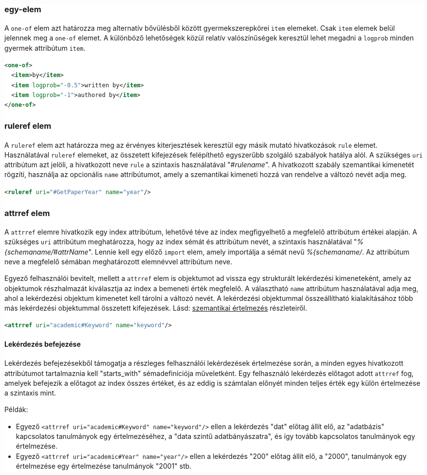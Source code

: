 ### <a name="one-of-element"></a>egy-elem

A `one-of` elem azt határozza meg alternatív bővülésből között gyermekszerepkörei `item` elemeket.  Csak `item` elemek belül jelennek meg a `one-of` elemet.  A különböző lehetőségek közül relatív valószínűségek keresztül lehet megadni a `logprob` minden gyermek attribútum `item`.

```xml
<one-of>
  <item>by</item>
  <item logprob="-0.5">written by</item>
  <item logprob="-1">authored by</item>
</one-of>
```

### <a name="ruleref-element"></a>ruleref elem

A `ruleref` elem azt határozza meg az érvényes kiterjesztések keresztül egy másik mutató hivatkozások `rule` elemet.  Használatával `ruleref` elemeket, az összetett kifejezések felépíthető egyszerűbb szolgáló szabályok hatálya alól.  A szükséges `uri` attribútum azt jelöli, a hivatkozott neve `rule` a szintaxis használatával "#*rulename*".  A hivatkozott szabály szemantikai kimenetét rögzíti, használja az opcionális `name` attribútumot, amely a szemantikai kimeneti hozzá van rendelve a változó nevét adja meg.
 
```xml
<ruleref uri="#GetPaperYear" name="year"/>
```

### <a name="attrref-element"></a>attrref elem

A `attrref` elemre hivatkozik egy index attribútum, lehetővé téve az index megfigyelhető a megfelelő attribútum értékei alapján.  A szükséges `uri` attribútum meghatározza, hogy az index sémát és attribútum nevét, a szintaxis használatával "*%{schemaname/*#*attrName*".  Lennie kell egy előző `import` elem, amely importálja a sémát nevű *%{schemaname/*.  Az attribútum neve a megfelelő sémában meghatározott elemnévvel attribútum neve.

Egyező felhasználói bevitelt, mellett a `attrref` elem is objektumot ad vissza egy strukturált lekérdezési kimeneteként, amely az objektumok részhalmazát kiválasztja az index a bemeneti érték megfelelő.  A választható `name` attribútum használatával adja meg, ahol a lekérdezési objektum kimenetet kell tárolni a változó nevét.  A lekérdezési objektummal összeállítható kialakításához több más lekérdezési objektummal összetett kifejezések.  Lásd: [szemantikai értelmezés](SemanticInterpretation.md) részleteiről.  

```xml
<attrref uri="academic#Keyword" name="keyword"/>
```

#### <a name="query-completion"></a>Lekérdezés befejezése

Lekérdezés befejezésekből támogatja a részleges felhasználói lekérdezések értelmezése során, a minden egyes hivatkozott attribútumot tartalmaznia kell "starts_with" sémadefiníciója műveletként.  Egy felhasználó lekérdezés előtagot adott `attrref` fog, amelyek befejezik a előtagot az index összes értéket, és az eddig is számtalan előnyét minden teljes érték egy külön értelmezése a szintaxis mint.  

Példák:
* Egyező `<attrref uri="academic#Keyword" name="keyword"/>` ellen a lekérdezés "dat" előtag állít elő, az "adatbázis" kapcsolatos tanulmányok egy értelmezéséhez, a "data szintű adatbányászatra", és így tovább kapcsolatos tanulmányok egy értelmezése.
* Egyező `<attrref uri="academic#Year" name="year"/>` ellen a lekérdezés "200" előtag állít elő, a "2000", tanulmányok egy értelmezése egy értelmezése tanulmányok "2001" stb.

